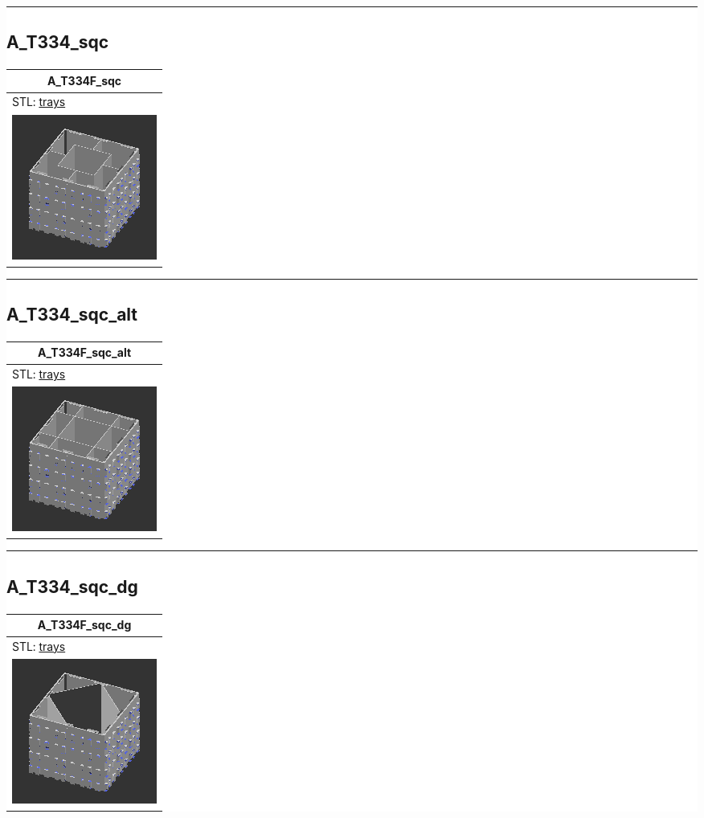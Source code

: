 
---
## A_T334_sqc
| **A_T334F_sqc** | 
| --- | 
| STL: [trays](https://github.com/CZDanol/DNLTray/releases/latest/download/DNLTray_A_trays.zip) | 
| ![preview](png/A_T334F_sqc.png) | 


---
## A_T334_sqc_alt
| **A_T334F_sqc_alt** | 
| --- | 
| STL: [trays](https://github.com/CZDanol/DNLTray/releases/latest/download/DNLTray_A_trays.zip) | 
| ![preview](png/A_T334F_sqc_alt.png) | 


---
## A_T334_sqc_dg
| **A_T334F_sqc_dg** | 
| --- | 
| STL: [trays](https://github.com/CZDanol/DNLTray/releases/latest/download/DNLTray_A_trays.zip) | 
| ![preview](png/A_T334F_sqc_dg.png) | 
